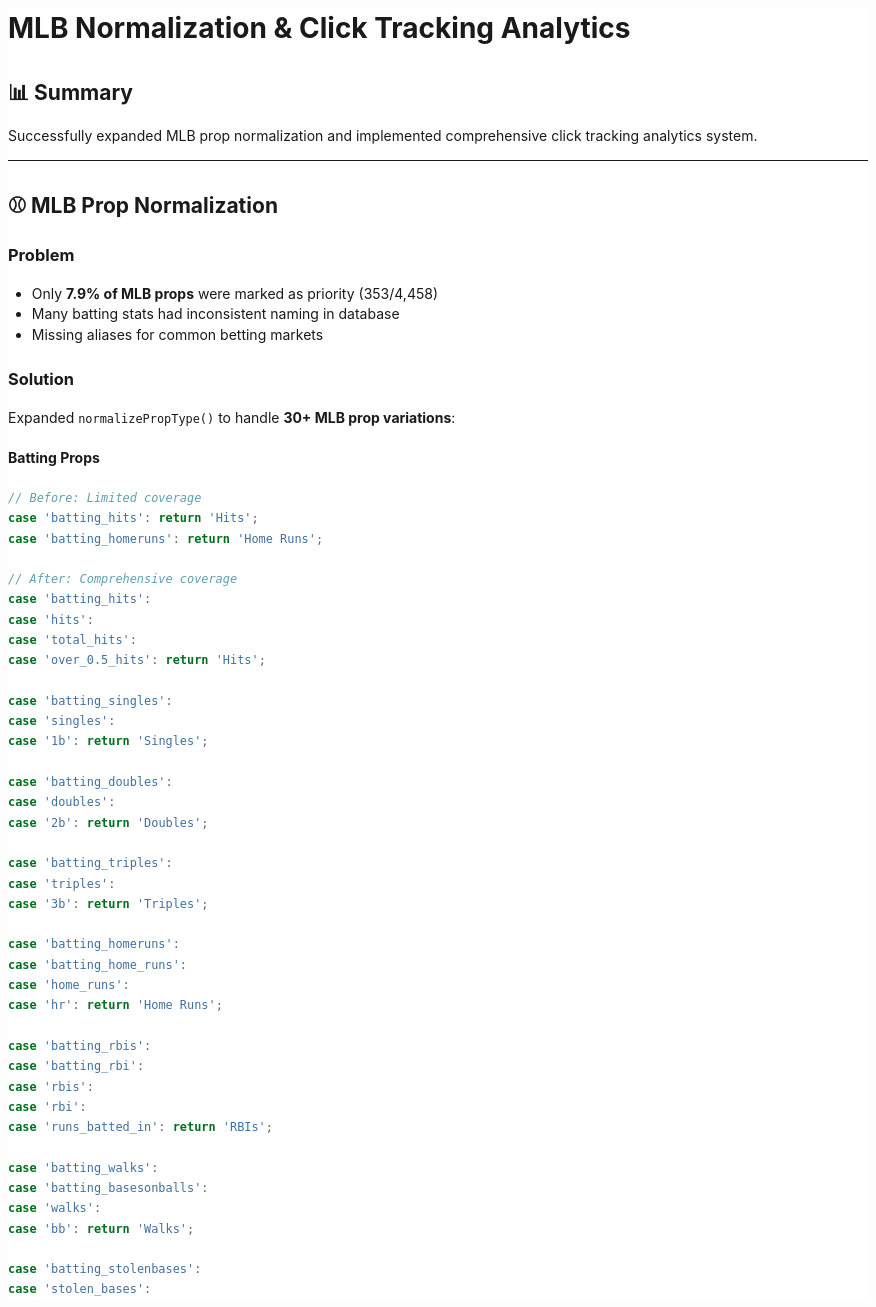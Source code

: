 # MLB Normalization & Click Tracking Analytics

## 📊 Summary

Successfully expanded MLB prop normalization and implemented comprehensive click tracking analytics system.

---

## ⚾ MLB Prop Normalization

### Problem
- Only **7.9% of MLB props** were marked as priority (353/4,458)
- Many batting stats had inconsistent naming in database
- Missing aliases for common betting markets

### Solution
Expanded `normalizePropType()` to handle **30+ MLB prop variations**:

#### Batting Props
```typescript
// Before: Limited coverage
case 'batting_hits': return 'Hits';
case 'batting_homeruns': return 'Home Runs';

// After: Comprehensive coverage
case 'batting_hits':
case 'hits':
case 'total_hits':
case 'over_0.5_hits': return 'Hits';

case 'batting_singles':
case 'singles':
case '1b': return 'Singles';

case 'batting_doubles':
case 'doubles':
case '2b': return 'Doubles';

case 'batting_triples':
case 'triples':
case '3b': return 'Triples';

case 'batting_homeruns':
case 'batting_home_runs':
case 'home_runs':
case 'hr': return 'Home Runs';

case 'batting_rbis':
case 'batting_rbi':
case 'rbis':
case 'rbi':
case 'runs_batted_in': return 'RBIs';

case 'batting_walks':
case 'batting_basesonballs':
case 'walks':
case 'bb': return 'Walks';

case 'batting_stolenbases':
case 'stolen_bases':
```